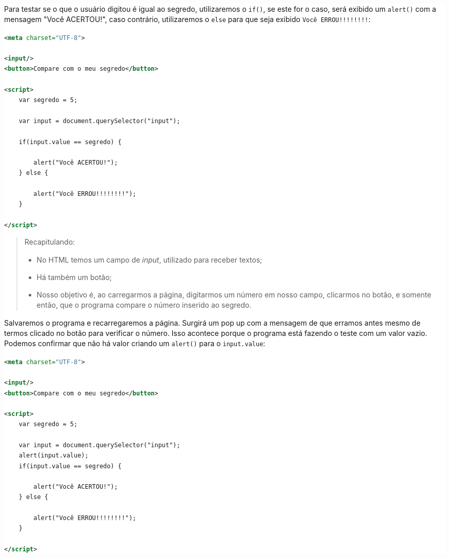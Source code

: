 Para testar se o que o usuário digitou é igual ao segredo, utilizaremos o `if()`, se este for o caso, será exibido um `alert()` com a mensagem "Você ACERTOU!", caso contrário, utilizaremos o `else` para que seja exibido `Você ERROU!!!!!!!!`:

```xml
<meta charset="UTF-8">

<input/>
<button>Compare com o meu segredo</button>

<script>
    var segredo = 5;

    var input = document.querySelector("input");

    if(input.value == segredo) {

        alert("Você ACERTOU!");
    } else {

        alert("Você ERROU!!!!!!!!");
    }

</script>
```

> Recapitulando:
> 
> -   No HTML temos um campo de _input_, utilizado para receber textos;
>     
> -   Há também um botão;
>     
> -   Nosso objetivo é, ao carregarmos a página, digitarmos um número em nosso campo, clicarmos no botão, e somente então, que o programa compare o número inserido ao segredo.
>     

Salvaremos o programa e recarregaremos a página. Surgirá um pop up com a mensagem de que erramos antes mesmo de termos clicado no botão para verificar o número. Isso acontece porque o programa está fazendo o teste com um valor vazio. Podemos confirmar que não há valor criando um `alert()` para o `input.value`:

```xml
<meta charset="UTF-8">

<input/>
<button>Compare com o meu segredo</button>

<script>
    var segredo = 5;

    var input = document.querySelector("input");
    alert(input.value);
    if(input.value == segredo) {

        alert("Você ACERTOU!");
    } else {

        alert("Você ERROU!!!!!!!!");
    }

</script>
```
